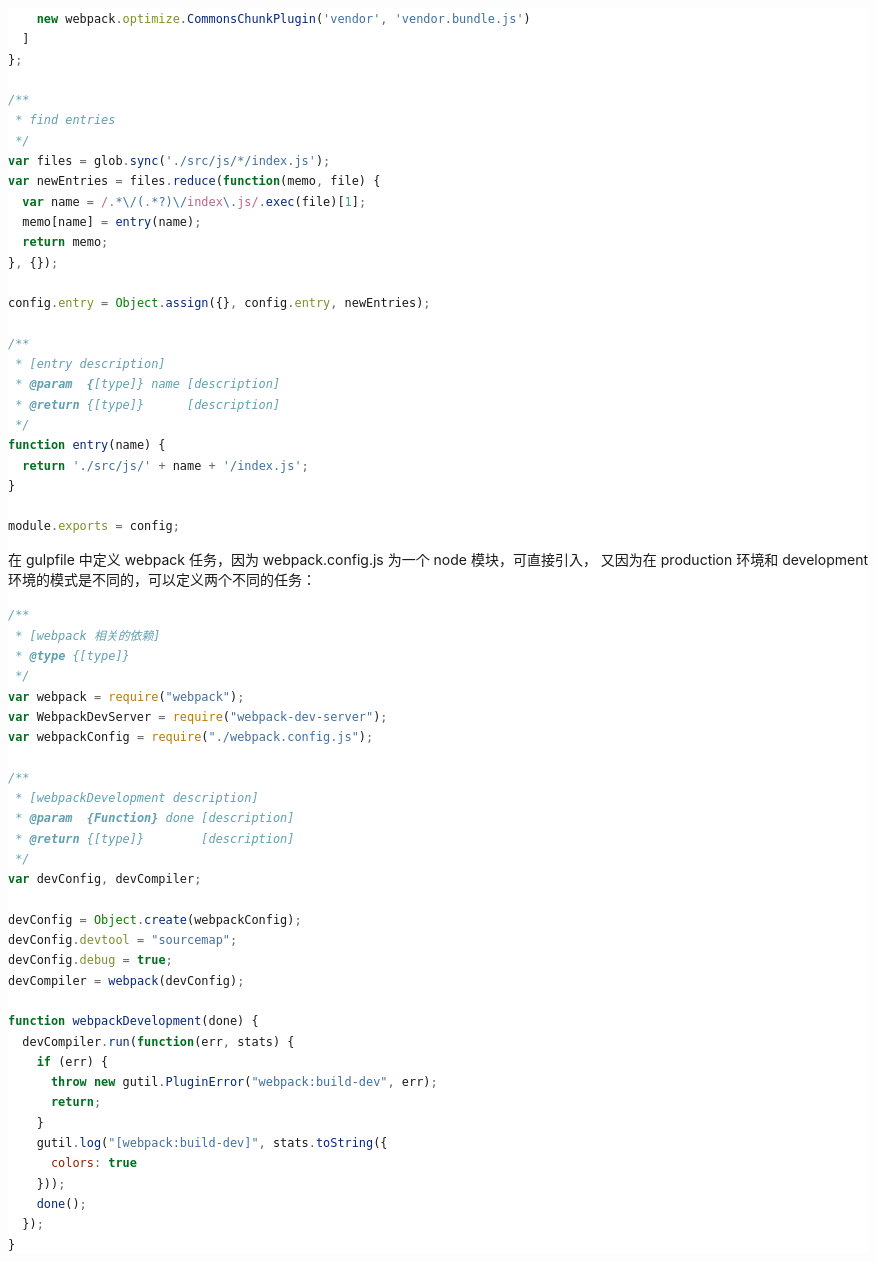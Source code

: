 ```js
    new webpack.optimize.CommonsChunkPlugin('vendor', 'vendor.bundle.js')
  ]
};

/**
 * find entries
 */
var files = glob.sync('./src/js/*/index.js');
var newEntries = files.reduce(function(memo, file) {
  var name = /.*\/(.*?)\/index\.js/.exec(file)[1];
  memo[name] = entry(name);
  return memo;
}, {});

config.entry = Object.assign({}, config.entry, newEntries);

/**
 * [entry description]
 * @param  {[type]} name [description]
 * @return {[type]}      [description]
 */
function entry(name) {
  return './src/js/' + name + '/index.js';
}

module.exports = config;
```

在 gulpfile 中定义 webpack 任务，因为 webpack.config.js 为一个 node 模块，可直接引入，
又因为在 production 环境和 development 环境的模式是不同的，可以定义两个不同的任务：

```js
/**
 * [webpack 相关的依赖]
 * @type {[type]}
 */
var webpack = require("webpack");
var WebpackDevServer = require("webpack-dev-server");
var webpackConfig = require("./webpack.config.js");

/**
 * [webpackDevelopment description]
 * @param  {Function} done [description]
 * @return {[type]}        [description]
 */
var devConfig, devCompiler;

devConfig = Object.create(webpackConfig);
devConfig.devtool = "sourcemap";
devConfig.debug = true;
devCompiler = webpack(devConfig);

function webpackDevelopment(done) {
  devCompiler.run(function(err, stats) {
    if (err) {
      throw new gutil.PluginError("webpack:build-dev", err);
      return;
    }
    gutil.log("[webpack:build-dev]", stats.toString({
      colors: true
    }));
    done();
  });
}
```

  [1]: /img/2/2-4.bVxUol.png